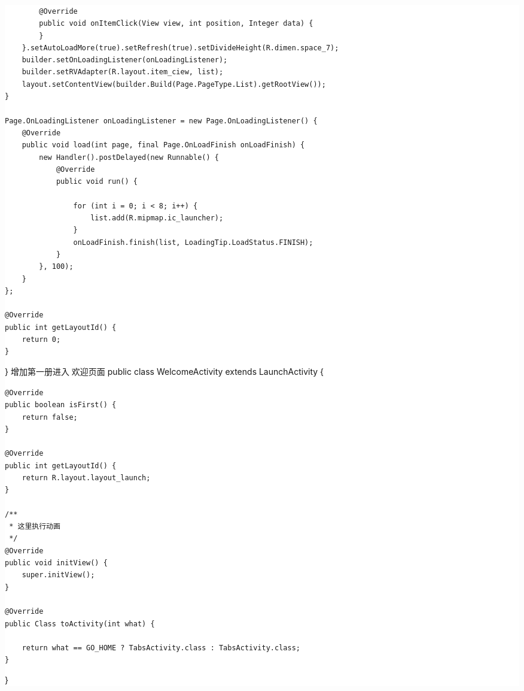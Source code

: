             @Override
            public void onItemClick(View view, int position, Integer data) {
            }
        }.setAutoLoadMore(true).setRefresh(true).setDivideHeight(R.dimen.space_7);
        builder.setOnLoadingListener(onLoadingListener);
        builder.setRVAdapter(R.layout.item_ciew, list);
        layout.setContentView(builder.Build(Page.PageType.List).getRootView());
    }

    Page.OnLoadingListener onLoadingListener = new Page.OnLoadingListener() {
        @Override
        public void load(int page, final Page.OnLoadFinish onLoadFinish) {
            new Handler().postDelayed(new Runnable() {
                @Override
                public void run() {

                    for (int i = 0; i < 8; i++) {
                        list.add(R.mipmap.ic_launcher);
                    }
                    onLoadFinish.finish(list, LoadingTip.LoadStatus.FINISH);
                }
            }, 100);
        }
    };

    @Override
    public int getLayoutId() {
        return 0;
    }


}
增加第一册进入 欢迎页面
public class WelcomeActivity extends LaunchActivity {


    @Override
    public boolean isFirst() {
        return false;
    }

    @Override
    public int getLayoutId() {
        return R.layout.layout_launch;
    }

    /**
     * 这里执行动画
     */
    @Override
    public void initView() {
        super.initView();
    }

    @Override
    public Class toActivity(int what) {
        
        return what == GO_HOME ? TabsActivity.class : TabsActivity.class;
    }

}
        
        
        

